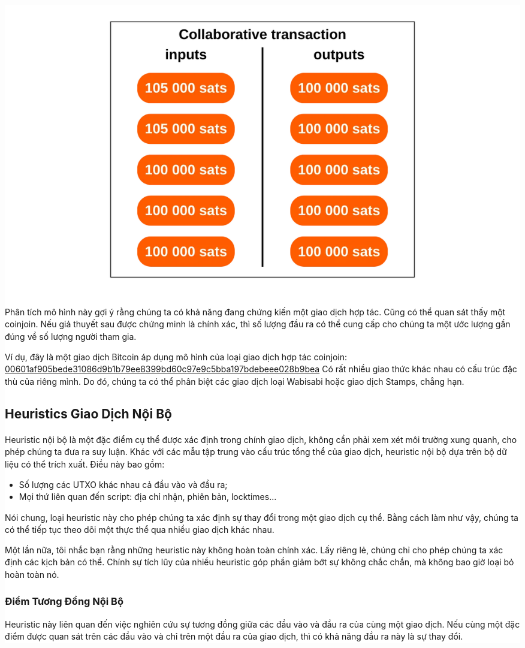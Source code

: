 ![phân tích](assets/en/6.webp)

Phân tích mô hình này gợi ý rằng chúng ta có khả năng đang chứng kiến một giao dịch hợp tác. Cũng có thể quan sát thấy một coinjoin. Nếu giả thuyết sau được chứng minh là chính xác, thì số lượng đầu ra có thể cung cấp cho chúng ta một ước lượng gần đúng về số lượng người tham gia.

Ví dụ, đây là một giao dịch Bitcoin áp dụng mô hình của loại giao dịch hợp tác coinjoin:
[00601af905bede31086d9b1b79ee8399bd60c97e9c5bba197bdebeee028b9bea](https://mempool.space/tx/00601af905bede31086d9b1b79ee8399bd60c97e9c5bba197bdebeee028b9bea)
Có rất nhiều giao thức khác nhau có cấu trúc đặc thù của riêng mình. Do đó, chúng ta có thể phân biệt các giao dịch loại Wabisabi hoặc giao dịch Stamps, chẳng hạn.

## Heuristics Giao Dịch Nội Bộ
Heuristic nội bộ là một đặc điểm cụ thể được xác định trong chính giao dịch, không cần phải xem xét môi trường xung quanh, cho phép chúng ta đưa ra suy luận. Khác với các mẫu tập trung vào cấu trúc tổng thể của giao dịch, heuristic nội bộ dựa trên bộ dữ liệu có thể trích xuất. Điều này bao gồm:
- Số lượng các UTXO khác nhau cả đầu vào và đầu ra;
- Mọi thứ liên quan đến script: địa chỉ nhận, phiên bản, locktimes...

Nói chung, loại heuristic này cho phép chúng ta xác định sự thay đổi trong một giao dịch cụ thể. Bằng cách làm như vậy, chúng ta có thể tiếp tục theo dõi một thực thể qua nhiều giao dịch khác nhau.

Một lần nữa, tôi nhắc bạn rằng những heuristic này không hoàn toàn chính xác. Lấy riêng lẻ, chúng chỉ cho phép chúng ta xác định các kịch bản có thể. Chính sự tích lũy của nhiều heuristic góp phần giảm bớt sự không chắc chắn, mà không bao giờ loại bỏ hoàn toàn nó.

### Điểm Tương Đồng Nội Bộ
Heuristic này liên quan đến việc nghiên cứu sự tương đồng giữa các đầu vào và đầu ra của cùng một giao dịch. Nếu cùng một đặc điểm được quan sát trên các đầu vào và chỉ trên một đầu ra của giao dịch, thì có khả năng đầu ra này là sự thay đổi.

